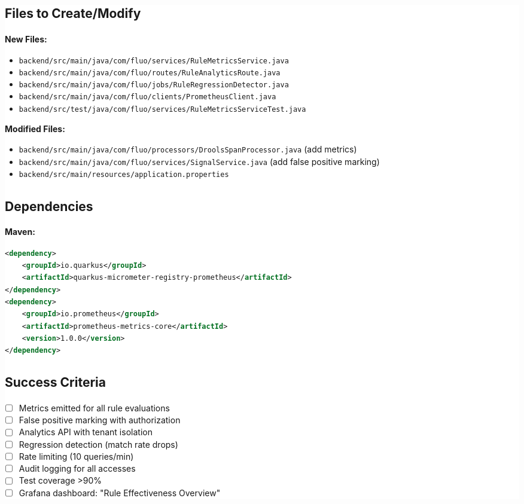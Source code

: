 ## Files to Create/Modify

**New Files:**
- `backend/src/main/java/com/fluo/services/RuleMetricsService.java`
- `backend/src/main/java/com/fluo/routes/RuleAnalyticsRoute.java`
- `backend/src/main/java/com/fluo/jobs/RuleRegressionDetector.java`
- `backend/src/main/java/com/fluo/clients/PrometheusClient.java`
- `backend/src/test/java/com/fluo/services/RuleMetricsServiceTest.java`

**Modified Files:**
- `backend/src/main/java/com/fluo/processors/DroolsSpanProcessor.java` (add metrics)
- `backend/src/main/java/com/fluo/services/SignalService.java` (add false positive marking)
- `backend/src/main/resources/application.properties`

## Dependencies

**Maven:**
```xml
<dependency>
    <groupId>io.quarkus</groupId>
    <artifactId>quarkus-micrometer-registry-prometheus</artifactId>
</dependency>
<dependency>
    <groupId>io.prometheus</groupId>
    <artifactId>prometheus-metrics-core</artifactId>
    <version>1.0.0</version>
</dependency>
```

## Success Criteria

- [ ] Metrics emitted for all rule evaluations
- [ ] False positive marking with authorization
- [ ] Analytics API with tenant isolation
- [ ] Regression detection (match rate drops)
- [ ] Rate limiting (10 queries/min)
- [ ] Audit logging for all accesses
- [ ] Test coverage >90%
- [ ] Grafana dashboard: "Rule Effectiveness Overview"
